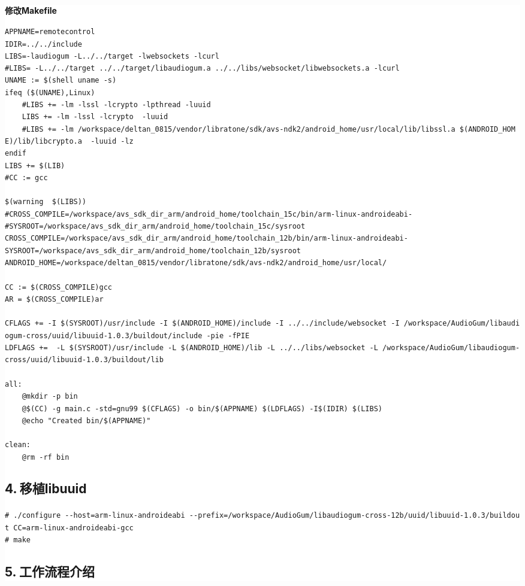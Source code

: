 **修改Makefile**

```
APPNAME=remotecontrol
IDIR=../../include
LIBS=-laudiogum -L../../target -lwebsockets -lcurl
#LIBS= -L../../target ../../target/libaudiogum.a ../../libs/websocket/libwebsockets.a -lcurl
UNAME := $(shell uname -s)
ifeq ($(UNAME),Linux)
    #LIBS += -lm -lssl -lcrypto -lpthread -luuid
    LIBS += -lm -lssl -lcrypto  -luuid
    #LIBS += -lm /workspace/deltan_0815/vendor/libratone/sdk/avs-ndk2/android_home/usr/local/lib/libssl.a $(ANDROID_HOME)/lib/libcrypto.a  -luuid -lz
endif
LIBS += $(LIB)
#CC := gcc

$(warning  $(LIBS)) 
#CROSS_COMPILE=/workspace/avs_sdk_dir_arm/android_home/toolchain_15c/bin/arm-linux-androideabi-
#SYSROOT=/workspace/avs_sdk_dir_arm/android_home/toolchain_15c/sysroot
CROSS_COMPILE=/workspace/avs_sdk_dir_arm/android_home/toolchain_12b/bin/arm-linux-androideabi-
SYSROOT=/workspace/avs_sdk_dir_arm/android_home/toolchain_12b/sysroot
ANDROID_HOME=/workspace/deltan_0815/vendor/libratone/sdk/avs-ndk2/android_home/usr/local/

CC := $(CROSS_COMPILE)gcc
AR = $(CROSS_COMPILE)ar

CFLAGS += -I $(SYSROOT)/usr/include -I $(ANDROID_HOME)/include -I ../../include/websocket -I /workspace/AudioGum/libaudiogum-cross/uuid/libuuid-1.0.3/buildout/include -pie -fPIE
LDFLAGS +=  -L $(SYSROOT)/usr/include -L $(ANDROID_HOME)/lib -L ../../libs/websocket -L /workspace/AudioGum/libaudiogum-cross/uuid/libuuid-1.0.3/buildout/lib

all:
	@mkdir -p bin
	@$(CC) -g main.c -std=gnu99 $(CFLAGS) -o bin/$(APPNAME) $(LDFLAGS) -I$(IDIR) $(LIBS)
	@echo "Created bin/$(APPNAME)"

clean:
	@rm -rf bin

```



## 4. 移植libuuid

```
# ./configure --host=arm-linux-androideabi --prefix=/workspace/AudioGum/libaudiogum-cross-12b/uuid/libuuid-1.0.3/buildout CC=arm-linux-androideabi-gcc
# make
```

## 5. 工作流程介绍

